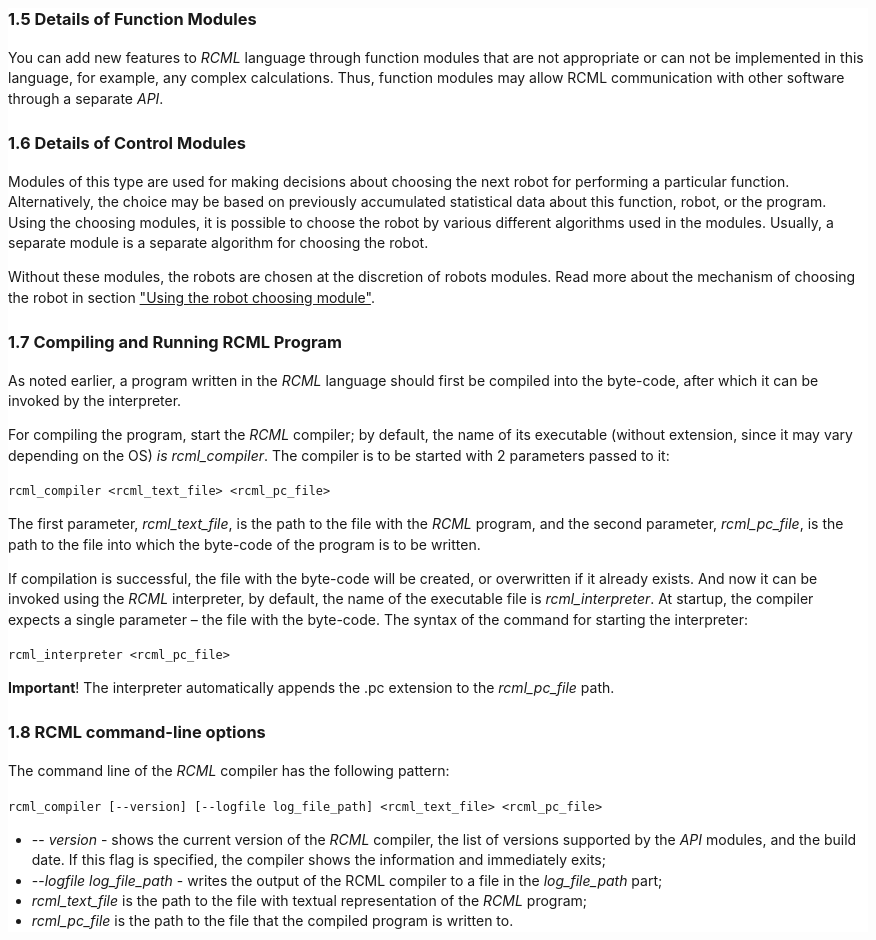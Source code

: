 ### 1.5 Details of Function Modules

You can add new features to *RCML* language through function modules that are not appropriate or can not be implemented in this language, for example, any complex calculations. Thus, function modules may allow RCML communication with other software through a separate *API*.

### 1.6 Details of Control Modules

Modules of this type are used for making decisions about choosing the next robot for performing a particular function. Alternatively, the choice may be based on previously accumulated statistical data about this function, robot, or the program. Using the choosing modules, it is possible to choose the robot by various different algorithms used in the modules. Usually, a separate module is a separate algorithm for choosing the robot.

Without these modules, the robots are chosen at the discretion of robots modules. Read more about the mechanism of choosing the robot in section ["Using the robot choosing module"](http://rcml.info/eng/aboutrcml#paragraph-199).

### 1.7 Compiling and Running RCML Program

As noted earlier, a program written in the *RCML* language should first be compiled into the byte-code, after which it can be invoked by the interpreter.

For compiling the program, start the *RCML* compiler; by default, the name of its executable (without extension, since it may vary depending on the OS) *is rcml_compiler*. The compiler is to be started with 2 parameters passed to it:
```
rcml_compiler <rcml_text_file> <rcml_pc_file>
```
The first parameter, *rcml_text_file*, is the path to the file with the *RCML* program, and the second parameter, *rcml_pc_file*, is the path to the file into which the byte-code of the program is to be written.

If compilation is successful, the file with the byte-code will be created, or overwritten if it already exists. And now it can be invoked using the *RCML* interpreter, by default, the name of the executable file is *rcml_interpreter*. At startup, the compiler expects a single parameter – the file with the byte-code. The syntax of the command for starting the interpreter:
```
rcml_interpreter <rcml_pc_file>
```
**Important**! The interpreter automatically appends the .pc extension to the *rcml_pc_file* path.

### 1.8 RCML command-line options

The command line of the *RCML* compiler has the following pattern:
```
rcml_compiler [--version] [--logfile log_file_path] <rcml_text_file> <rcml_pc_file>
```
* -- *version* - shows the current version of the *RCML* compiler, the list of versions supported by the *API* modules, and the build date. If this flag is specified, the compiler shows the information and immediately exits;
* --*logfile log_file_path* - writes the output of the RCML compiler to a file in the *log_file_path* part;
* *rcml_text_file* is the path to the file with textual representation of the *RCML* program; 
* *rcml_pc_file* is the path to the file that the compiled program is written to.
